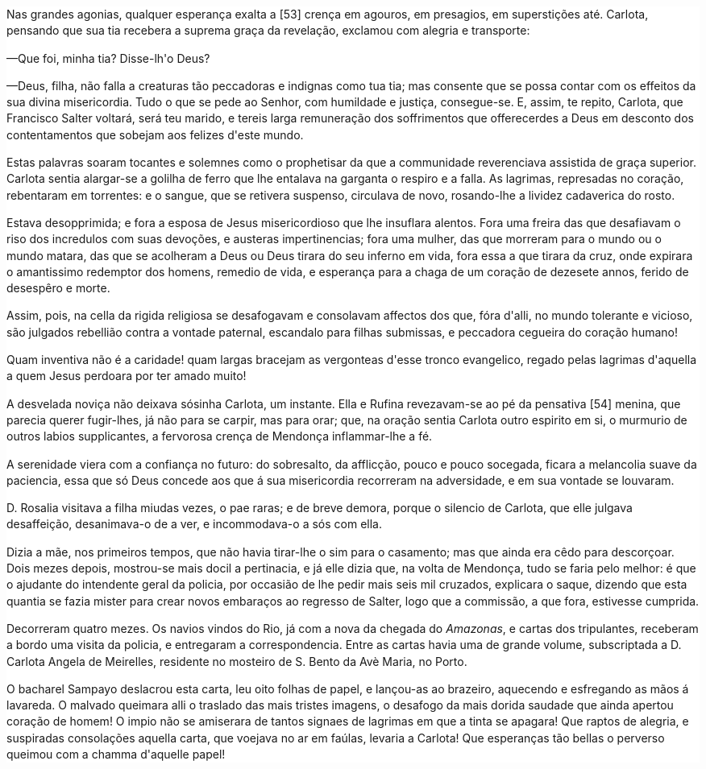 Nas grandes agonias, qualquer esperança exalta a \[53\] crença em agouros, em presagios, em superstições até. Carlota, pensando que sua tia recebera a suprema graça da revelação, exclamou com alegria e transporte:

—Que foi, minha tia? Disse-lh'o Deus?

—Deus, filha, não falla a creaturas tão peccadoras e indignas como tua tia; mas consente que se possa contar com os effeitos da sua divina misericordia. Tudo o que se pede ao Senhor, com humildade e justiça, consegue-se. E, assim, te repito, Carlota, que Francisco Salter voltará, será teu marido, e tereis larga remuneração dos soffrimentos que offerecerdes a Deus em desconto dos contentamentos que sobejam aos felizes d'este mundo.

Estas palavras soaram tocantes e solemnes como o prophetisar da que a communidade reverenciava assistida de graça superior. Carlota sentia alargar-se a golilha de ferro que lhe entalava na garganta o respiro e a falla. As lagrimas, represadas no coração, rebentaram em torrentes: e o sangue, que se retivera suspenso, circulava de novo, rosando-lhe a lividez cadaverica do rosto.

Estava desopprimida; e fora a esposa de Jesus misericordioso que lhe insuflara alentos. Fora uma freira das que desafiavam o riso dos incredulos com suas devoções, e austeras impertinencias; fora uma mulher, das que morreram para o mundo ou o mundo matara, das que se acolheram a Deus ou Deus tirara do seu inferno em vida, fora essa a que tirara da cruz, onde expirara o amantissimo redemptor dos homens, remedio de vida, e esperança para a chaga de um coração de dezesete annos, ferido de desespêro e morte.

Assim, pois, na cella da rigida religiosa se desafogavam e consolavam affectos dos que, fóra d'alli, no mundo tolerante e vicioso, são julgados rebellião contra a vontade paternal, escandalo para filhas submissas, e peccadora cegueira do coração humano!

Quam inventiva não é a caridade! quam largas bracejam as vergonteas d'esse tronco evangelico, regado pelas lagrimas d'aquella a quem Jesus perdoara por ter amado muito!

A desvelada noviça não deixava sósinha Carlota, um instante. Ella e Rufina revezavam-se ao pé da pensativa \[54\] menina, que parecia querer fugir-lhes, já não para se carpir, mas para orar; que, na oração sentia Carlota outro espirito em si, o murmurio de outros labios supplicantes, a fervorosa crença de Mendonça inflammar-lhe a fé.

A serenidade viera com a confiança no futuro: do sobresalto, da afflicção, pouco e pouco socegada, ficara a melancolia suave da paciencia, essa que só Deus concede aos que á sua misericordia recorreram na adversidade, e em sua vontade se louvaram.

D. Rosalia visitava a filha miudas vezes, o pae raras; e de breve demora, porque o silencio de Carlota, que elle julgava desaffeição, desanimava-o de a ver, e incommodava-o a sós com ella.

Dizia a mãe, nos primeiros tempos, que não havia tirar-lhe o sim para o casamento; mas que ainda era cêdo para descorçoar. Dois mezes depois, mostrou-se mais docil a pertinacia, e já elle dizia que, na volta de Mendonça, tudo se faria pelo melhor: é que o ajudante do intendente geral da policia, por occasião de lhe pedir mais seis mil cruzados, explicara o saque, dizendo que esta quantia se fazia mister para crear novos embaraços ao regresso de Salter, logo que a commissão, a que fora, estivesse cumprida.

Decorreram quatro mezes. Os navios vindos do Rio, já com a nova da chegada do _Amazonas_, e cartas dos tripulantes, receberam a bordo uma visita da policia, e entregaram a correspondencia. Entre as cartas havia uma de grande volume, subscriptada a D. Carlota Angela de Meirelles, residente no mosteiro de S. Bento da Avè Maria, no Porto.

O bacharel Sampayo deslacrou esta carta, leu oito folhas de papel, e lançou-as ao brazeiro, aquecendo e esfregando as mãos á lavareda. O malvado queimara alli o traslado das mais tristes imagens, o desafogo da mais dorida saudade que ainda apertou coração de homem! O impio não se amiserara de tantos signaes de lagrimas em que a tinta se apagara! Que raptos de alegria, e suspiradas consolações aquella carta, que voejava no ar em faúlas, levaria a Carlota! Que esperanças tão bellas o perverso queimou com a chamma d'aquelle papel!
